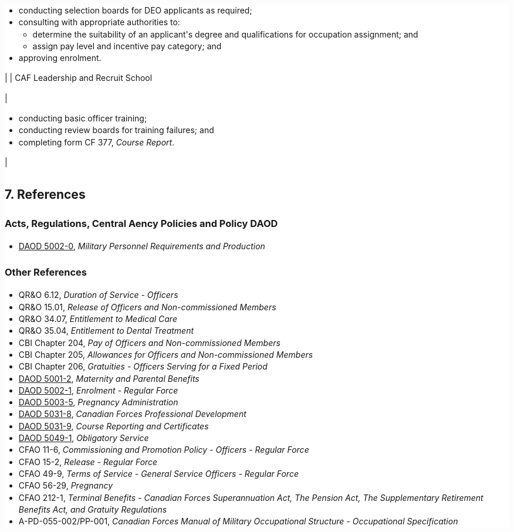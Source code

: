 *   conducting selection boards for DEO applicants as required;
*   consulting with appropriate authorities to:
    *   determine the suitability of an applicant's degree and qualifications for occupation assignment; and
    *   assign pay level and incentive pay category; and
*   approving enrolment.

 |
| CAF Leadership and Recruit School

 | 

*   conducting basic officer training;
*   conducting review boards for training failures; and
*   completing form CF 377, _Course Report_.

 |

7\. References
--------------

### Acts, Regulations, Central Aency Policies and Policy DAOD

*   [DAOD 5002-0](https://www.canada.ca/en/department-national-defence/corporate/policies-standards/defence-administrative-orders-directives/5000-series/5002/5002-0-military-personnel-requirements-and-production.html), _Military Personnel Requirements and Production_

### Other References

*   QR&O 6.12, _Duration of Service - Officers_
*   QR&O 15.01, _Release of Officers and Non-commissioned Members_
*   QR&O 34.07, _Entitlement to Medical Care_
*   QR&O 35.04, _Entitlement to Dental Treatment_
*   CBI Chapter 204, _Pay of Officers and Non-commissioned Members_
*   CBI Chapter 205, _Allowances for Officers and Non-commissioned Members_
*   CBI Chapter 206, _Gratuities - Officers Serving for a Fixed Period_
*   [DAOD 5001-2](https://www.canada.ca/en/department-national-defence/corporate/policies-standards/defence-administrative-orders-directives/5000-series/5001/5001-2-maternity-and-parental-benefits.html), _Maternity and Parental Benefits_
*   [DAOD 5002-1](https://www.canada.ca/en/department-national-defence/corporate/policies-standards/defence-administrative-orders-directives/5000-series/5002/5002-1-enrolment.html), _Enrolment - Regular Force_
*   [DAOD 5003-5](https://www.canada.ca/en/department-national-defence/corporate/policies-standards/defence-administrative-orders-directives/5000-series/5003/5003-5-pregnancy-administration.html), _Pregnancy Administration_
*   [DAOD 5031-8](https://www.canada.ca/en/department-national-defence/corporate/policies-standards/defence-administrative-orders-directives/5000-series/5031/5031-8-canadian-forces-professional-development.html), _Canadian Forces Professional Development_
*   [DAOD 5031-9](https://www.canada.ca/en/department-national-defence/corporate/policies-standards/defence-administrative-orders-directives/5000-series/5031/5031-9-course-reporting-and-certificates.html), _Course Reporting and Certificates_
*   [DAOD 5049-1](https://www.canada.ca/en/department-national-defence/corporate/policies-standards/defence-administrative-orders-directives/5000-series/5049/5049-1-obligatory-service.html), _Obligatory Service_
*   CFAO 11-6, _Commissioning and Promotion Policy - Officers - Regular Force_
*   CFAO 15-2, _Release - Regular Force_
*   CFAO 49-9, _Terms of Service - General Service Officers - Regular Force_
*   CFAO 56-29, _Pregnancy_
*   CFAO 212-1, _Terminal Benefits - Canadian Forces Superannuation Act, The Pension Act, The Supplementary Retirement Benefits Act, and Gratuity Regulations_
*   A-PD-055-002/PP-001, _Canadian Forces Manual of Military Occupational Structure - Occupational Specification_